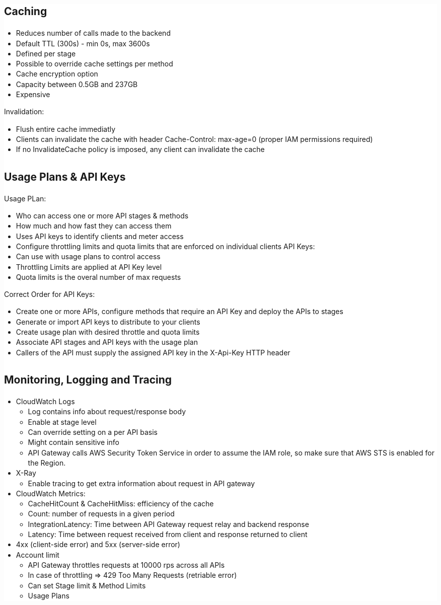 ## Caching

* Reduces number of calls made to the backend
* Default TTL (300s) - min 0s, max 3600s
* Defined per stage
* Possible to override cache settings per method
* Cache encryption option
* Capacity between 0.5GB and 237GB
* Expensive
  
Invalidation:
* Flush entire cache immediatly
* Clients can invalidate the cache with header Cache-Control: max-age=0 (proper IAM permissions required)
* If no InvalidateCache policy is imposed, any client can invalidate the cache

## Usage Plans & API Keys

Usage PLan:
* Who can access one or more API stages & methods
* How much and how fast they can access them
* Uses API keys to identify clients and meter access
* Configure throttling limits and quota limits that are enforced on individual clients
API Keys:
* Can use with usage plans to control access
* Throttling Limits are applied at API Key level
* Quota limits is the overal number of max requests

Correct Order for API Keys:
* Create one or more APIs, configure methods that require an API Key and deploy the APIs to stages
* Generate or import API keys to distribute to your clients
* Create usage plan with desired throttle and quota limits
* Associate API stages and API keys with the usage plan
* Callers of the API must supply the assigned API key in the X-Api-Key HTTP header

## Monitoring, Logging and Tracing

* CloudWatch Logs
  * Log contains info about request/response body
  * Enable at stage level
  * Can override setting on a per API basis
  * Might contain sensitive info
  * API Gateway calls AWS Security Token Service in order to assume the IAM role, so make sure that AWS STS is enabled for the Region.
* X-Ray
  * Enable tracing to get extra information about request in API gateway
* CloudWatch Metrics:
  * CacheHitCount & CacheHitMiss: efficiency of the cache
  * Count: number of requests in a given period
  * IntegrationLatency: Time between API Gateway request relay and backend response
  * Latency: Time between request received from client and response returned to client
* 4xx (client-side error) and 5xx (server-side error)
* Account limit
  * API Gateway throttles requests at 10000 rps across all APIs
  * In case of throttling => 429 Too Many Requests (retriable error)
  * Can set Stage limit & Method Limits
  * Usage Plans
